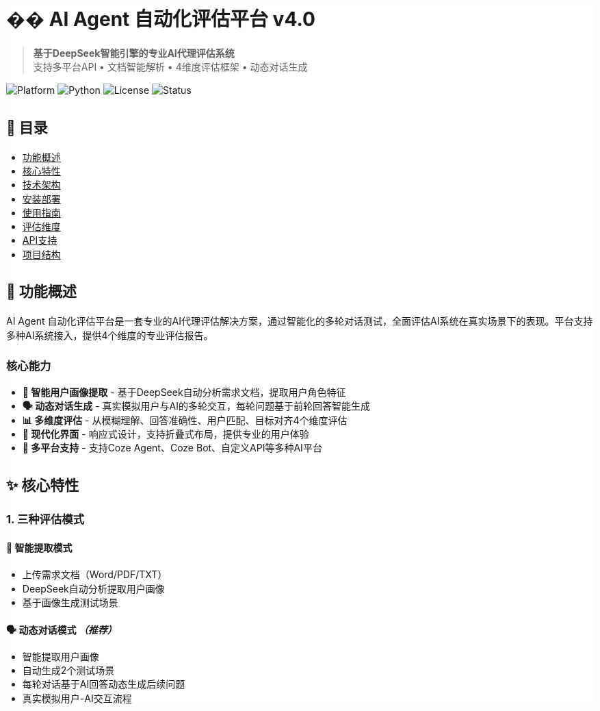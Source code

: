 # �� AI Agent 自动化评估平台 v4.0

> **基于DeepSeek智能引擎的专业AI代理评估系统**  
> 支持多平台API • 文档智能解析 • 4维度评估框架 • 动态对话生成

![Platform](https://img.shields.io/badge/Platform-Web%20Application-blue)
![Python](https://img.shields.io/badge/Python-3.8%2B-green)
![License](https://img.shields.io/badge/License-MIT-yellow)
![Status](https://img.shields.io/badge/Status-Production%20Ready-success)

## 📑 目录

- [功能概述](#-功能概述)
- [核心特性](#-核心特性)
- [技术架构](#-技术架构)
- [安装部署](#-安装部署)
- [使用指南](#-使用指南)
- [评估维度](#-评估维度)
- [API支持](#-api支持)
- [项目结构](#-项目结构)

## 🌟 功能概述

AI Agent 自动化评估平台是一套专业的AI代理评估解决方案，通过智能化的多轮对话测试，全面评估AI系统在真实场景下的表现。平台支持多种AI系统接入，提供4个维度的专业评估报告。

### 核心能力

- **🤖 智能用户画像提取** - 基于DeepSeek自动分析需求文档，提取用户角色特征
- **🗣️ 动态对话生成** - 真实模拟用户与AI的多轮交互，每轮问题基于前轮回答智能生成
- **📊 多维度评估** - 从模糊理解、回答准确性、用户匹配、目标对齐4个维度评估
- **📱 现代化界面** - 响应式设计，支持折叠式布局，提供专业的用户体验
- **🔌 多平台支持** - 支持Coze Agent、Coze Bot、自定义API等多种AI平台

## ✨ 核心特性

### 1. 三种评估模式

#### 🤖 智能提取模式
- 上传需求文档（Word/PDF/TXT）
- DeepSeek自动分析提取用户画像
- 基于画像生成测试场景

#### 🗣️ 动态对话模式 *（推荐）*
- 智能提取用户画像
- 自动生成2个测试场景
- 每轮对话基于AI回答动态生成后续问题
- 真实模拟用户-AI交互流程
